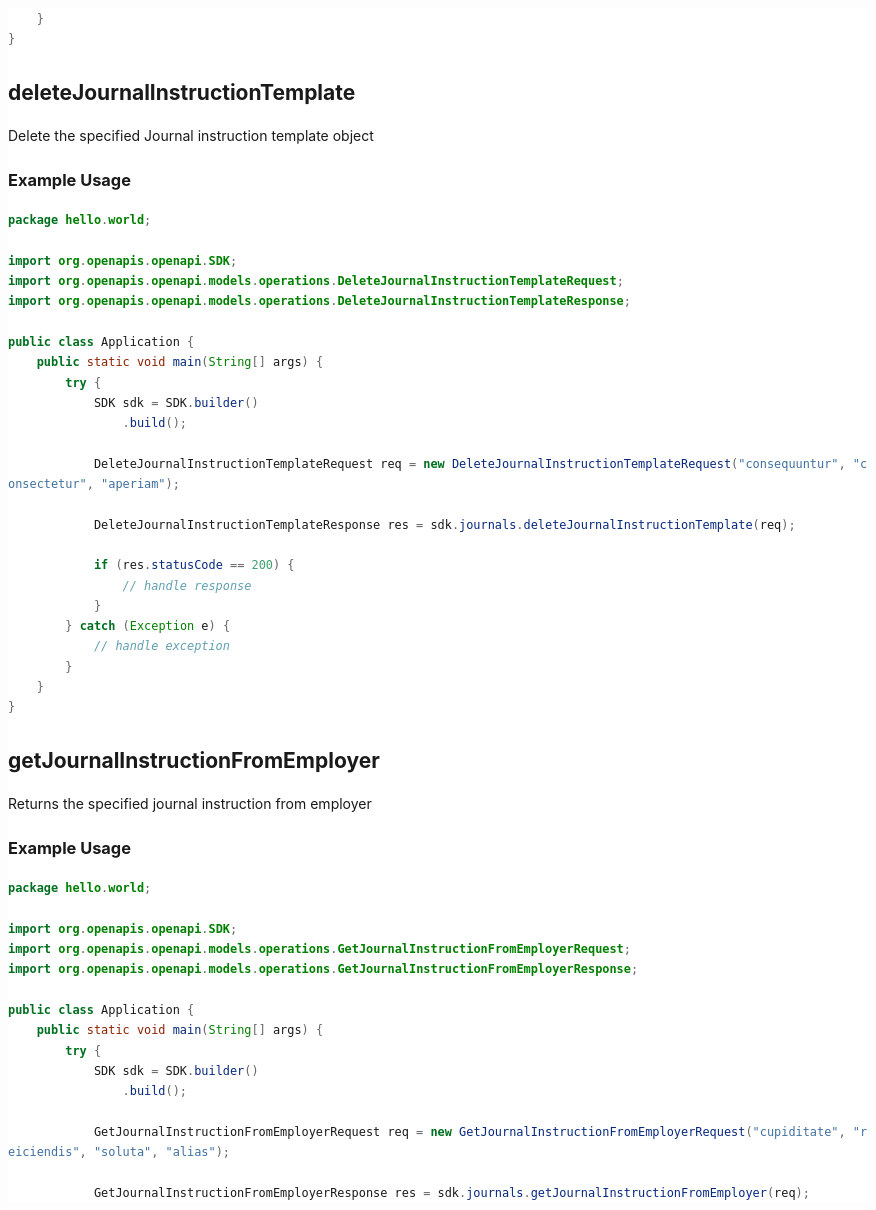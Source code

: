 ```java
    }
}
```

## deleteJournalInstructionTemplate

Delete the specified Journal instruction template object

### Example Usage

```java
package hello.world;

import org.openapis.openapi.SDK;
import org.openapis.openapi.models.operations.DeleteJournalInstructionTemplateRequest;
import org.openapis.openapi.models.operations.DeleteJournalInstructionTemplateResponse;

public class Application {
    public static void main(String[] args) {
        try {
            SDK sdk = SDK.builder()
                .build();

            DeleteJournalInstructionTemplateRequest req = new DeleteJournalInstructionTemplateRequest("consequuntur", "consectetur", "aperiam");            

            DeleteJournalInstructionTemplateResponse res = sdk.journals.deleteJournalInstructionTemplate(req);

            if (res.statusCode == 200) {
                // handle response
            }
        } catch (Exception e) {
            // handle exception
        }
    }
}
```

## getJournalInstructionFromEmployer

Returns the specified journal instruction from employer

### Example Usage

```java
package hello.world;

import org.openapis.openapi.SDK;
import org.openapis.openapi.models.operations.GetJournalInstructionFromEmployerRequest;
import org.openapis.openapi.models.operations.GetJournalInstructionFromEmployerResponse;

public class Application {
    public static void main(String[] args) {
        try {
            SDK sdk = SDK.builder()
                .build();

            GetJournalInstructionFromEmployerRequest req = new GetJournalInstructionFromEmployerRequest("cupiditate", "reiciendis", "soluta", "alias");            

            GetJournalInstructionFromEmployerResponse res = sdk.journals.getJournalInstructionFromEmployer(req);

```